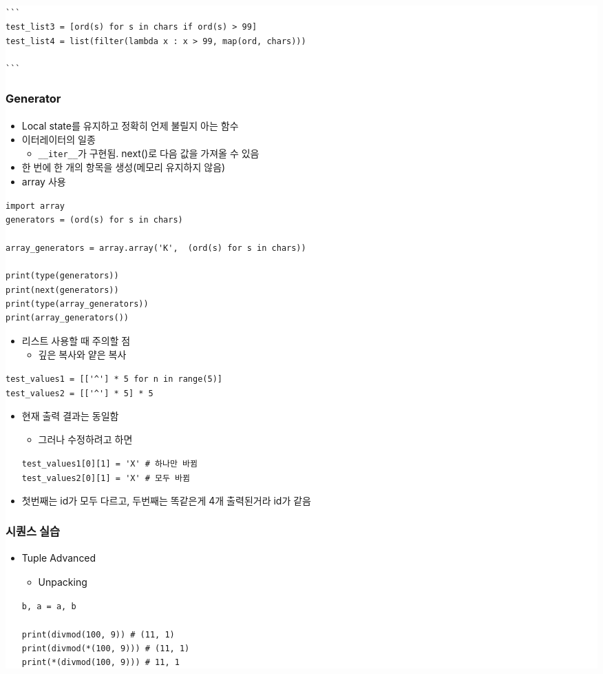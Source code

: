 	```	
	test_list3 = [ord(s) for s in chars if ord(s) > 99]
	test_list4 = list(filter(lambda x : x > 99, map(ord, chars)))
	
	```

### Generator
- Local state를 유지하고 정확히 언제 불릴지 아는 함수
- 이터레이터의 일종
	- `__iter__`가 구현됨. next()로 다음 값을 가져올 수 있음
- 한 번에 한 개의 항목을 생성(메모리 유지하지 않음)
- array 사용



```
import array 
generators = (ord(s) for s in chars)

array_generators = array.array('K',  (ord(s) for s in chars))

print(type(generators))
print(next(generators))
print(type(array_generators))
print(array_generators())
```	

- 리스트 사용할 때 주의할 점
	- 깊은 복사와 얕은 복사

```
test_values1 = [['^'] * 5 for n in range(5)]
test_values2 = [['^'] * 5] * 5
```

- 현재 출력 결과는 동일함
	- 그러나 수정하려고 하면

	```
	test_values1[0][1] = 'X' # 하나만 바뀜
	test_values2[0][1] = 'X' # 모두 바뀜
	```	
	
- 첫번째는 id가 모두 다르고, 두번째는 똑같은게 4개 출력된거라 id가 같음





### 시퀀스 실습

- Tuple Advanced
	- Unpacking

	```
	b, a = a, b
	
	print(divmod(100, 9)) # (11, 1)
	print(divmod(*(100, 9))) # (11, 1)
	print(*(divmod(100, 9))) # 11, 1
	```
